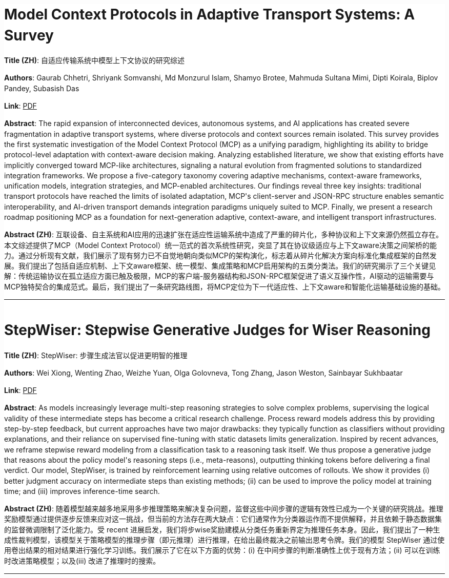 # Model Context Protocols in Adaptive Transport Systems: A Survey 

**Title (ZH)**: 自适应传输系统中模型上下文协议的研究综述 

**Authors**: Gaurab Chhetri, Shriyank Somvanshi, Md Monzurul Islam, Shamyo Brotee, Mahmuda Sultana Mimi, Dipti Koirala, Biplov Pandey, Subasish Das  

**Link**: [PDF](https://arxiv.org/pdf/2508.19239)  

**Abstract**: The rapid expansion of interconnected devices, autonomous systems, and AI applications has created severe fragmentation in adaptive transport systems, where diverse protocols and context sources remain isolated. This survey provides the first systematic investigation of the Model Context Protocol (MCP) as a unifying paradigm, highlighting its ability to bridge protocol-level adaptation with context-aware decision making. Analyzing established literature, we show that existing efforts have implicitly converged toward MCP-like architectures, signaling a natural evolution from fragmented solutions to standardized integration frameworks. We propose a five-category taxonomy covering adaptive mechanisms, context-aware frameworks, unification models, integration strategies, and MCP-enabled architectures. Our findings reveal three key insights: traditional transport protocols have reached the limits of isolated adaptation, MCP's client-server and JSON-RPC structure enables semantic interoperability, and AI-driven transport demands integration paradigms uniquely suited to MCP. Finally, we present a research roadmap positioning MCP as a foundation for next-generation adaptive, context-aware, and intelligent transport infrastructures. 

**Abstract (ZH)**: 互联设备、自主系统和AI应用的迅速扩张在适应性运输系统中造成了严重的碎片化，多种协议和上下文来源仍然孤立存在。本文综述提供了MCP（Model Context Protocol）统一范式的首次系统性研究，突显了其在协议级适应与上下文aware决策之间架桥的能力。通过分析现有文献，我们展示了现有努力已不自觉地朝向类似MCP的架构演化，标志着从碎片化解决方案向标准化集成框架的自然发展。我们提出了包括自适应机制、上下文aware框架、统一模型、集成策略和MCP启用架构的五类分类法。我们的研究揭示了三个关键见解：传统运输协议在孤立适应方面已触及极限，MCP的客户端-服务器结构和JSON-RPC框架促进了语义互操作性，AI驱动的运输需要与MCP独特契合的集成范式。最后，我们提出了一条研究路线图，将MCP定位为下一代适应性、上下文aware和智能化运输基础设施的基础。 

---
# StepWiser: Stepwise Generative Judges for Wiser Reasoning 

**Title (ZH)**: StepWiser: 步骤生成法官以促进更明智的推理 

**Authors**: Wei Xiong, Wenting Zhao, Weizhe Yuan, Olga Golovneva, Tong Zhang, Jason Weston, Sainbayar Sukhbaatar  

**Link**: [PDF](https://arxiv.org/pdf/2508.19229)  

**Abstract**: As models increasingly leverage multi-step reasoning strategies to solve complex problems, supervising the logical validity of these intermediate steps has become a critical research challenge. Process reward models address this by providing step-by-step feedback, but current approaches have two major drawbacks: they typically function as classifiers without providing explanations, and their reliance on supervised fine-tuning with static datasets limits generalization. Inspired by recent advances, we reframe stepwise reward modeling from a classification task to a reasoning task itself. We thus propose a generative judge that reasons about the policy model's reasoning steps (i.e., meta-reasons), outputting thinking tokens before delivering a final verdict. Our model, StepWiser, is trained by reinforcement learning using relative outcomes of rollouts. We show it provides (i) better judgment accuracy on intermediate steps than existing methods; (ii) can be used to improve the policy model at training time; and (iii) improves inference-time search. 

**Abstract (ZH)**: 随着模型越来越多地采用多步推理策略来解决复杂问题，监督这些中间步骤的逻辑有效性已成为一个关键的研究挑战。推理奖励模型通过提供逐步反馈来应对这一挑战，但当前的方法存在两大缺点：它们通常作为分类器运作而不提供解释，并且依赖于静态数据集的监督微调限制了泛化能力。受 recent 进展启发，我们将步wise奖励建模从分类任务重新界定为推理任务本身。因此，我们提出了一种生成性裁判模型，该模型关于策略模型的推理步骤（即元推理）进行推理，在给出最终裁决之前输出思考令牌。我们的模型 StepWiser 通过使用卷出结果的相对结果进行强化学习训练。我们展示了它在以下方面的优势：(i) 在中间步骤的判断准确性上优于现有方法；(ii) 可以在训练时改进策略模型；以及(iii) 改进了推理时的搜索。 

---